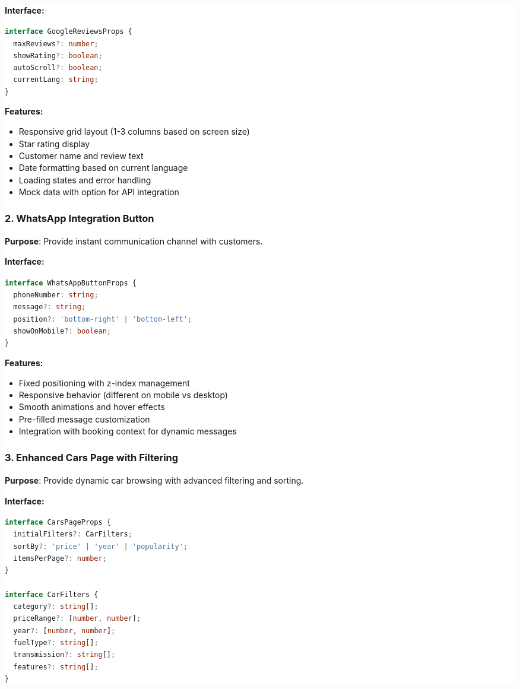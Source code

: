 **Interface:**
```typescript
interface GoogleReviewsProps {
  maxReviews?: number;
  showRating?: boolean;
  autoScroll?: boolean;
  currentLang: string;
}
```

**Features:**
- Responsive grid layout (1-3 columns based on screen size)
- Star rating display
- Customer name and review text
- Date formatting based on current language
- Loading states and error handling
- Mock data with option for API integration

### 2. WhatsApp Integration Button

**Purpose**: Provide instant communication channel with customers.

**Interface:**
```typescript
interface WhatsAppButtonProps {
  phoneNumber: string;
  message?: string;
  position?: 'bottom-right' | 'bottom-left';
  showOnMobile?: boolean;
}
```

**Features:**
- Fixed positioning with z-index management
- Responsive behavior (different on mobile vs desktop)
- Smooth animations and hover effects
- Pre-filled message customization
- Integration with booking context for dynamic messages

### 3. Enhanced Cars Page with Filtering

**Purpose**: Provide dynamic car browsing with advanced filtering and sorting.

**Interface:**
```typescript
interface CarsPageProps {
  initialFilters?: CarFilters;
  sortBy?: 'price' | 'year' | 'popularity';
  itemsPerPage?: number;
}

interface CarFilters {
  category?: string[];
  priceRange?: [number, number];
  year?: [number, number];
  fuelType?: string[];
  transmission?: string[];
  features?: string[];
}
```
